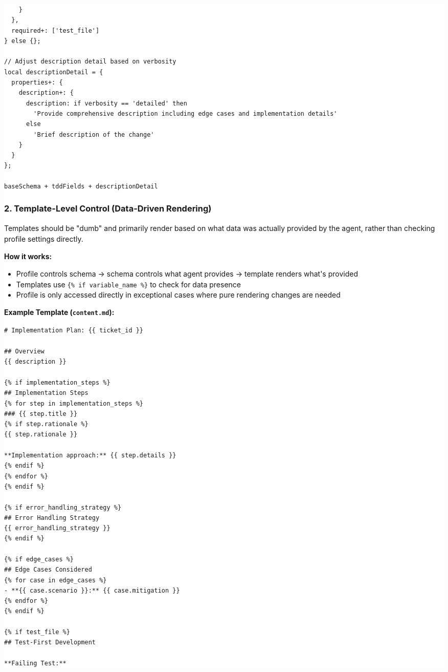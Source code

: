 ```jsonnet
    }
  },
  required+: ['test_file']
} else {};

// Adjust description detail based on verbosity
local descriptionDetail = {
  properties+: {
    description+: {
      description: if verbosity == 'detailed' then
        'Provide comprehensive description including edge cases and implementation details'
      else
        'Brief description of the change'
    }
  }
};

baseSchema + tddFields + descriptionDetail
```

### 2. Template-Level Control (Data-Driven Rendering)
Templates should be "dumb" and primarily render based on what data was actually provided by the agent, rather than checking profile settings directly.

**How it works:**
- Profile controls schema → schema controls what agent provides → template renders what's provided
- Templates use `{% if variable_name %}` to check for data presence
- Profile is only accessed directly in exceptional cases where pure rendering changes are needed

**Example Template (`content.md`):**
```jinja2
# Implementation Plan: {{ ticket_id }}

## Overview
{{ description }}

{% if implementation_steps %}
## Implementation Steps
{% for step in implementation_steps %}
### {{ step.title }}
{% if step.rationale %}
{{ step.rationale }}

**Implementation approach:** {{ step.details }}
{% endif %}
{% endfor %}
{% endif %}

{% if error_handling_strategy %}
## Error Handling Strategy
{{ error_handling_strategy }}
{% endif %}

{% if edge_cases %}
## Edge Cases Considered
{% for case in edge_cases %}
- **{{ case.scenario }}:** {{ case.mitigation }}
{% endfor %}
{% endif %}

{% if test_file %}
## Test-First Development

**Failing Test:**
```